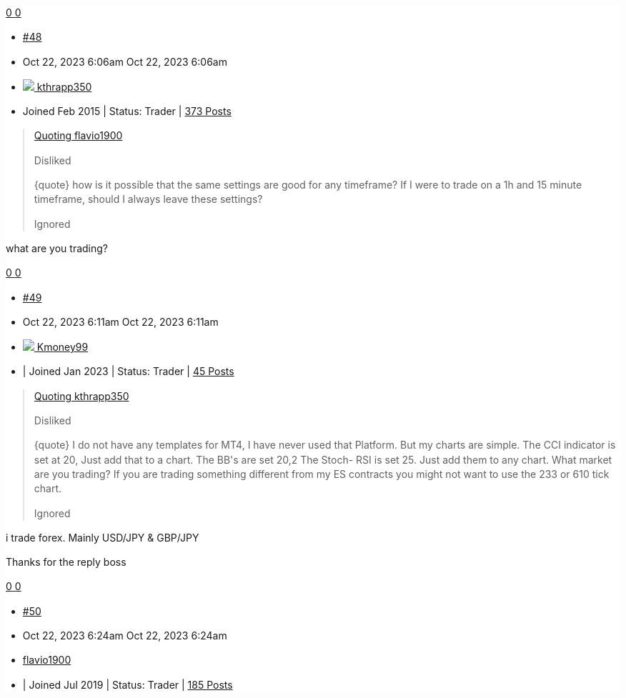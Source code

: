 [0 ](javascript:void\(0\);) [0 ](javascript:void\(0\);)

  * [#48](/thread/post/14626315#post14626315 "Post Permalink")

  * Oct 22, 2023 6:06am  Oct 22, 2023 6:06am 

  * [![](https://assets.faireconomy.media/nfs/customavatars/thumbs/medium/avatar400781_1.gif) kthrapp350](kthrapp350)

  * Joined Feb 2015 | Status: Trader | [373 Posts](/search?do=process&provider=Member&searchuser=400781)

> [Quoting flavio1900](/thread/post/14626314#post14626314 "View Quoted Post")
> 
> Disliked
> 
> {quote} how is it possible that the same settings are good for any timeframe? If I were to trade on a 1h and 15 minute timeframe, should I always leave these settings?
> 
> Ignored

what are you trading? 

[0 ](javascript:void\(0\);) [0 ](javascript:void\(0\);)

  * [#49](/thread/post/14626316#post14626316 "Post Permalink")

  * Oct 22, 2023 6:11am  Oct 22, 2023 6:11am 

  * [![](https://assets.faireconomy.media/nfs/customavatars/thumbs/medium/avatar1563619_1.gif) Kmoney99](kmoney99)

  * | Joined Jan 2023  | Status: Trader | [45 Posts](/search?do=process&provider=Member&searchuser=1563619)

> [Quoting kthrapp350](/thread/post/14626306#post14626306 "View Quoted Post")
> 
> Disliked
> 
> {quote} I do not have any templates for MT4, I have never used that Platform. But my charts are simple. The CCI indicator is set at 20, Just add that to a chart. The BB's are set 20,2 The Stoch- RSI is set 25. Just add them to any chart. What market are you trading? If you are trading something different from my ES contracts you might not want to use the 233 or 610 tick chart.
> 
> Ignored

  
i trade forex. Mainly USD/JPY & GBP/JPY  
  
Thanks for the reply boss 

[0 ](javascript:void\(0\);) [0 ](javascript:void\(0\);)

  * [#50](/thread/post/14626320#post14626320 "Post Permalink")

  * Oct 22, 2023 6:24am  Oct 22, 2023 6:24am 

  * [ flavio1900](flavio1900)

  * | Joined Jul 2019  | Status: Trader | [185 Posts](/search?do=process&provider=Member&searchuser=832564)
